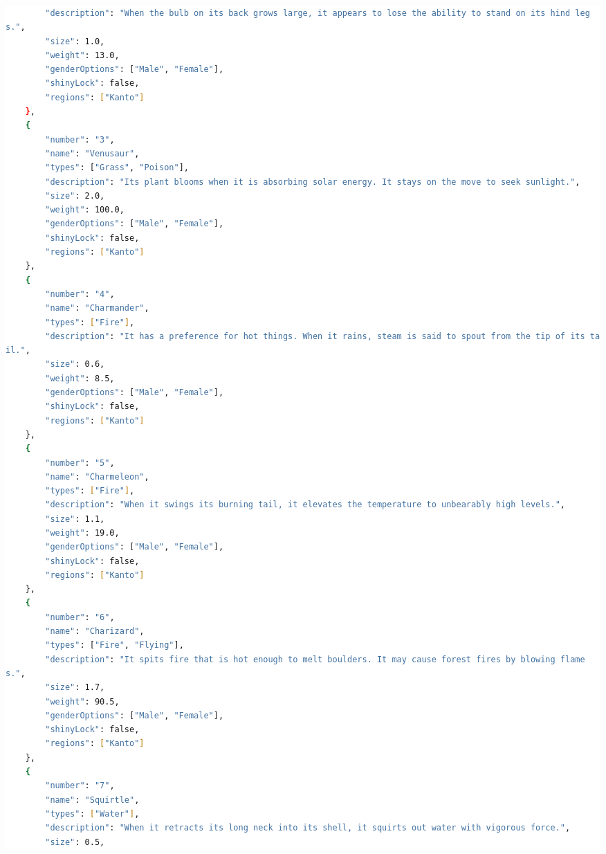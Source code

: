 ``` bash
        "description": "When the bulb on its back grows large, it appears to lose the ability to stand on its hind legs.",
        "size": 1.0,
        "weight": 13.0,
        "genderOptions": ["Male", "Female"],
        "shinyLock": false,
        "regions": ["Kanto"]
    },
    {
        "number": "3",
        "name": "Venusaur",
        "types": ["Grass", "Poison"],
        "description": "Its plant blooms when it is absorbing solar energy. It stays on the move to seek sunlight.",
        "size": 2.0,
        "weight": 100.0,
        "genderOptions": ["Male", "Female"],
        "shinyLock": false,
        "regions": ["Kanto"]
    },
    {
        "number": "4",
        "name": "Charmander",
        "types": ["Fire"],
        "description": "It has a preference for hot things. When it rains, steam is said to spout from the tip of its tail.",
        "size": 0.6,
        "weight": 8.5,
        "genderOptions": ["Male", "Female"],
        "shinyLock": false,
        "regions": ["Kanto"]
    },
    {
        "number": "5",
        "name": "Charmeleon",
        "types": ["Fire"],
        "description": "When it swings its burning tail, it elevates the temperature to unbearably high levels.",
        "size": 1.1,
        "weight": 19.0,
        "genderOptions": ["Male", "Female"],
        "shinyLock": false,
        "regions": ["Kanto"]
    },
    {
        "number": "6",
        "name": "Charizard",
        "types": ["Fire", "Flying"],
        "description": "It spits fire that is hot enough to melt boulders. It may cause forest fires by blowing flames.",
        "size": 1.7,
        "weight": 90.5,
        "genderOptions": ["Male", "Female"],
        "shinyLock": false,
        "regions": ["Kanto"]
    },
    {
        "number": "7",
        "name": "Squirtle",
        "types": ["Water"],
        "description": "When it retracts its long neck into its shell, it squirts out water with vigorous force.",
        "size": 0.5,
```